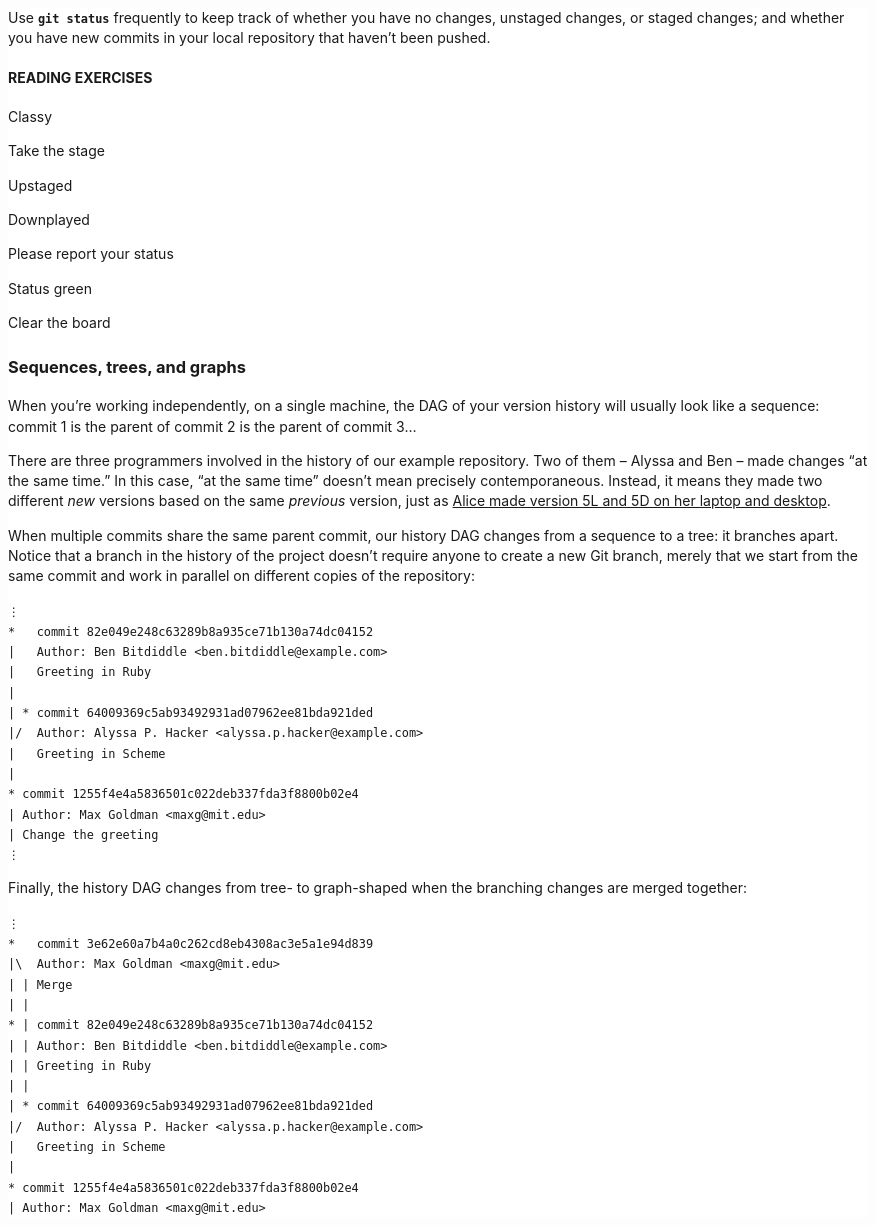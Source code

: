 Use **`git status`** frequently to keep track of whether you have no changes, unstaged changes, or staged changes; and whether you have new commits in your local repository that haven’t been pushed.

#### READING EXERCISES

Classy

Take the stage

Upstaged

Downplayed

Please report your status

Status green

Clear the board

### Sequences, trees, and graphs

When you’re working independently, on a single machine, the DAG of your version history will usually look like a sequence: commit 1 is the parent of commit 2 is the parent of commit 3…

There are three programmers involved in the history of our example repository. Two of them – Alyssa and Ben – made changes “at the same time.” In this case, “at the same time” doesn’t mean precisely contemporaneous. Instead, it means they made two different *new* versions based on the same *previous* version, just as [Alice made version 5L and 5D on her laptop and desktop](https://web.mit.edu/6.031/www/sp21/classes/05-version-control/#version_5L_5D).

When multiple commits share the same parent commit, our history DAG changes from a sequence to a tree: it branches apart. Notice that a branch in the history of the project doesn’t require anyone to create a new Git branch, merely that we start from the same commit and work in parallel on different copies of the repository:

```
⋮
*   commit 82e049e248c63289b8a935ce71b130a74dc04152
|   Author: Ben Bitdiddle <ben.bitdiddle@example.com>
|   Greeting in Ruby
|     
| * commit 64009369c5ab93492931ad07962ee81bda921ded
|/  Author: Alyssa P. Hacker <alyssa.p.hacker@example.com>
|   Greeting in Scheme
|  
* commit 1255f4e4a5836501c022deb337fda3f8800b02e4
| Author: Max Goldman <maxg@mit.edu>
| Change the greeting
⋮
```

Finally, the history DAG changes from tree- to graph-shaped when the branching changes are merged together:

```
⋮
*   commit 3e62e60a7b4a0c262cd8eb4308ac3e5a1e94d839
|\  Author: Max Goldman <maxg@mit.edu>
| | Merge
| |   
* | commit 82e049e248c63289b8a935ce71b130a74dc04152
| | Author: Ben Bitdiddle <ben.bitdiddle@example.com>
| | Greeting in Ruby
| |   
| * commit 64009369c5ab93492931ad07962ee81bda921ded
|/  Author: Alyssa P. Hacker <alyssa.p.hacker@example.com>
|   Greeting in Scheme
|  
* commit 1255f4e4a5836501c022deb337fda3f8800b02e4
| Author: Max Goldman <maxg@mit.edu>
```